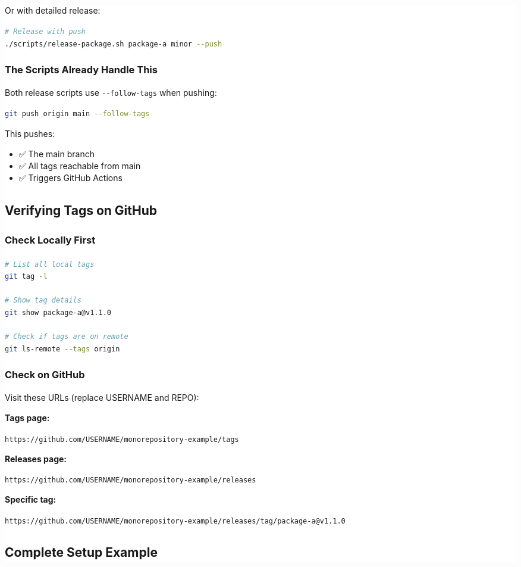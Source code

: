Or with detailed release:

```bash
# Release with push
./scripts/release-package.sh package-a minor --push
```

### The Scripts Already Handle This

Both release scripts use `--follow-tags` when pushing:

```bash
git push origin main --follow-tags
```

This pushes:
- ✅ The main branch
- ✅ All tags reachable from main
- ✅ Triggers GitHub Actions

## Verifying Tags on GitHub

### Check Locally First

```bash
# List all local tags
git tag -l

# Show tag details
git show package-a@v1.1.0

# Check if tags are on remote
git ls-remote --tags origin
```

### Check on GitHub

Visit these URLs (replace USERNAME and REPO):

**Tags page:**
```
https://github.com/USERNAME/monorepository-example/tags
```

**Releases page:**
```
https://github.com/USERNAME/monorepository-example/releases
```

**Specific tag:**
```
https://github.com/USERNAME/monorepository-example/releases/tag/package-a@v1.1.0
```

## Complete Setup Example
